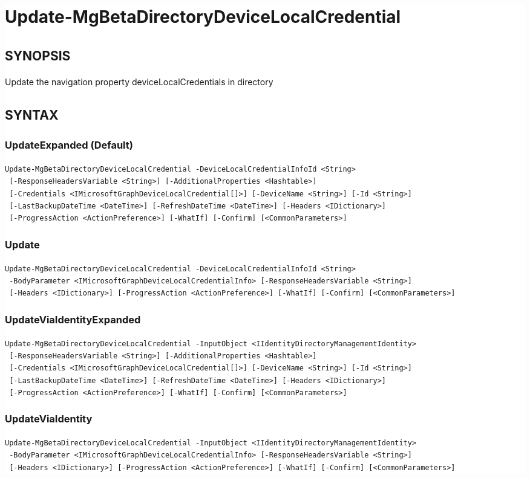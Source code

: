 ﻿---
external help file: Microsoft.Graph.Beta.Identity.DirectoryManagement-help.xml
Module Name: Microsoft.Graph.Beta.Identity.DirectoryManagement
online version: https://learn.microsoft.com/powershell/module/microsoft.graph.beta.identity.directorymanagement/update-mgbetadirectorydevicelocalcredential
schema: 2.0.0
---

# Update-MgBetaDirectoryDeviceLocalCredential

## SYNOPSIS
Update the navigation property deviceLocalCredentials in directory

## SYNTAX

### UpdateExpanded (Default)
```
Update-MgBetaDirectoryDeviceLocalCredential -DeviceLocalCredentialInfoId <String>
 [-ResponseHeadersVariable <String>] [-AdditionalProperties <Hashtable>]
 [-Credentials <IMicrosoftGraphDeviceLocalCredential[]>] [-DeviceName <String>] [-Id <String>]
 [-LastBackupDateTime <DateTime>] [-RefreshDateTime <DateTime>] [-Headers <IDictionary>]
 [-ProgressAction <ActionPreference>] [-WhatIf] [-Confirm] [<CommonParameters>]
```

### Update
```
Update-MgBetaDirectoryDeviceLocalCredential -DeviceLocalCredentialInfoId <String>
 -BodyParameter <IMicrosoftGraphDeviceLocalCredentialInfo> [-ResponseHeadersVariable <String>]
 [-Headers <IDictionary>] [-ProgressAction <ActionPreference>] [-WhatIf] [-Confirm] [<CommonParameters>]
```

### UpdateViaIdentityExpanded
```
Update-MgBetaDirectoryDeviceLocalCredential -InputObject <IIdentityDirectoryManagementIdentity>
 [-ResponseHeadersVariable <String>] [-AdditionalProperties <Hashtable>]
 [-Credentials <IMicrosoftGraphDeviceLocalCredential[]>] [-DeviceName <String>] [-Id <String>]
 [-LastBackupDateTime <DateTime>] [-RefreshDateTime <DateTime>] [-Headers <IDictionary>]
 [-ProgressAction <ActionPreference>] [-WhatIf] [-Confirm] [<CommonParameters>]
```

### UpdateViaIdentity
```
Update-MgBetaDirectoryDeviceLocalCredential -InputObject <IIdentityDirectoryManagementIdentity>
 -BodyParameter <IMicrosoftGraphDeviceLocalCredentialInfo> [-ResponseHeadersVariable <String>]
 [-Headers <IDictionary>] [-ProgressAction <ActionPreference>] [-WhatIf] [-Confirm] [<CommonParameters>]
```
